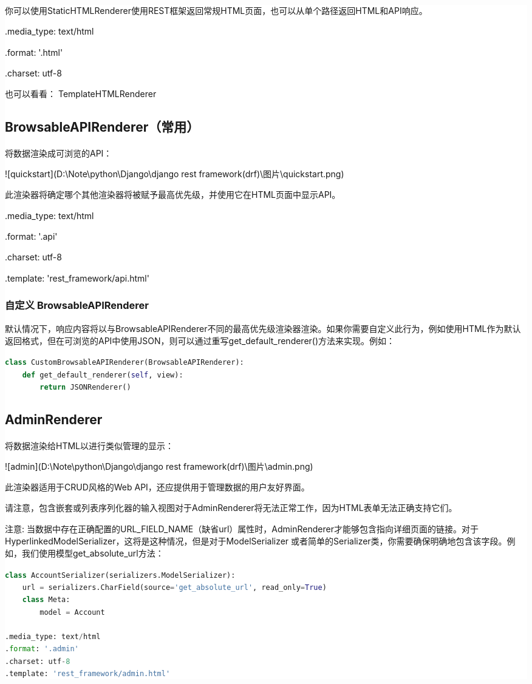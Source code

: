 你可以使用StaticHTMLRenderer使用REST框架返回常规HTML页面，也可以从单个路径返回HTML和API响应。

.media_type: text/html

.format: '.html'

.charset: utf-8

也可以看看： TemplateHTMLRenderer



## BrowsableAPIRenderer（常用）

将数据渲染成可浏览的API：

![quickstart](D:\Note\python\Django\django rest framework(drf)\图片\quickstart.png)

此渲染器将确定哪个其他渲染器将被赋予最高优先级，并使用它在HTML页面中显示API。

.media_type: text/html

.format: '.api'

.charset: utf-8

.template: 'rest_framework/api.html'



### 自定义 BrowsableAPIRenderer

默认情况下，响应内容将以与BrowsableAPIRenderer不同的最高优先级渲染器渲染。如果你需要自定义此行为，例如使用HTML作为默认返回格式，但在可浏览的API中使用JSON，则可以通过重写get_default_renderer()方法来实现。例如：

~~~ python
class CustomBrowsableAPIRenderer(BrowsableAPIRenderer):
    def get_default_renderer(self, view):
        return JSONRenderer()
~~~



## AdminRenderer

将数据渲染给HTML以进行类似管理的显示：

![admin](D:\Note\python\Django\django rest framework(drf)\图片\admin.png)

此渲染器适用于CRUD风格的Web API，还应提供用于管理数据的用户友好界面。

请注意，包含嵌套或列表序列化器的输入视图对于AdminRenderer将无法正常工作，因为HTML表单无法正确支持它们。

注意: 当数据中存在正确配置的URL_FIELD_NAME（缺省url）属性时，AdminRenderer才能够包含指向详细页面的链接。对于HyperlinkedModelSerializer，这将是这种情况，但是对于ModelSerializer 或者简单的Serializer类，你需要确保明确地包含该字段。例如，我们使用模型get_absolute_url方法：

~~~ python
class AccountSerializer(serializers.ModelSerializer):
    url = serializers.CharField(source='get_absolute_url', read_only=True)
    class Meta:
        model = Account
        
.media_type: text/html
.format: '.admin'
.charset: utf-8
.template: 'rest_framework/admin.html'
~~~
